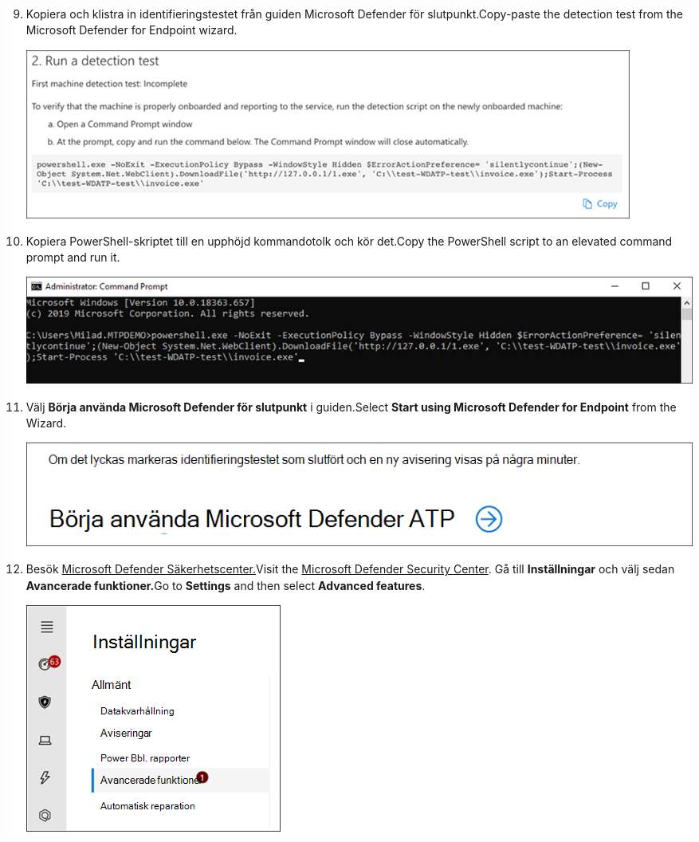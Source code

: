 9. <span data-ttu-id="6f4a2-238">Kopiera och klistra in identifieringstestet från guiden Microsoft Defender för slutpunkt.</span><span class="sxs-lookup"><span data-stu-id="6f4a2-238">Copy-paste the detection test from the Microsoft Defender for Endpoint wizard.</span></span>

   ![Bild of_the köra ett identifieringsteststeg där du ska klicka på Kopiera för att kopiera det identifieringstestskript som du ska klistra in i kommandotolken](../../media/mtp-eval-65.png)

10. <span data-ttu-id="6f4a2-240">Kopiera PowerShell-skriptet till en upphöjd kommandotolk och kör det.</span><span class="sxs-lookup"><span data-stu-id="6f4a2-240">Copy the PowerShell script to an elevated command prompt and run it.</span></span> 

    ![Bild of_command fråga var du ska kopiera PowerShell-skriptet till en upphöjd kommandotolk och köra den](../../media/mtp-eval-66.png)

11. <span data-ttu-id="6f4a2-242">Välj **Börja använda Microsoft Defender för slutpunkt** i guiden.</span><span class="sxs-lookup"><span data-stu-id="6f4a2-242">Select **Start using Microsoft Defender for Endpoint** from the Wizard.</span></span>

    ![Bild of_the bekräftelsemeddelande från guiden där du ska klicka på Börja använda Microsoft Defender för Slutpunkt](../../media/mtp-eval-67.png)
 
12. <span data-ttu-id="6f4a2-244">Besök [Microsoft Defender Säkerhetscenter.](https://securitycenter.windows.com/)</span><span class="sxs-lookup"><span data-stu-id="6f4a2-244">Visit the [Microsoft Defender Security Center](https://securitycenter.windows.com/).</span></span> <span data-ttu-id="6f4a2-245">Gå till **Inställningar** och välj sedan **Avancerade funktioner.**</span><span class="sxs-lookup"><span data-stu-id="6f4a2-245">Go to **Settings** and then select **Advanced features**.</span></span> 

    ![Bild of_Microsoft Inställningsmenyn i Defender Säkerhetscenter där du ska välja Avancerade funktioner](../../media/mtp-eval-68.png)
